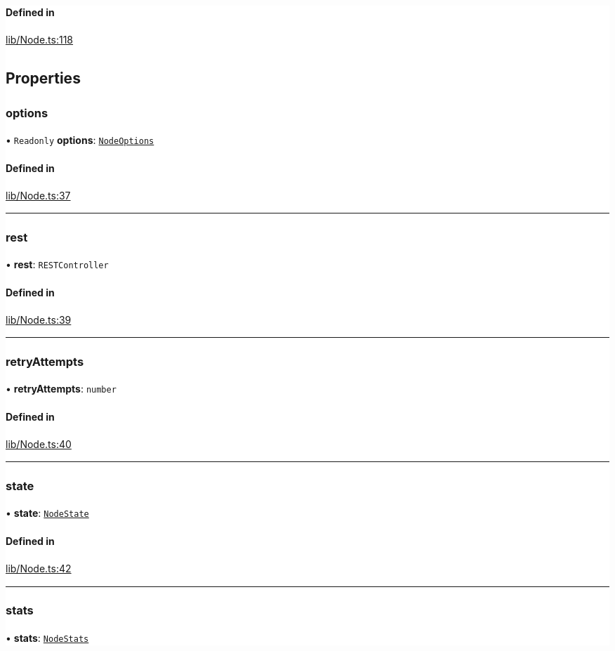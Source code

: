 #### Defined in

[lib/Node.ts:118](https://github.com/hmes98318/LavaShark/blob/bdb5d6203c6316405b9087cfd884b2899d298a4f/src/lib/Node.ts#L118)

## Properties

### options

• `Readonly` **options**: [`NodeOptions`](../types/Node.types.md#nodeoptions)

#### Defined in

[lib/Node.ts:37](https://github.com/hmes98318/LavaShark/blob/bdb5d6203c6316405b9087cfd884b2899d298a4f/src/lib/Node.ts#L37)

___

### rest

• **rest**: `RESTController`

#### Defined in

[lib/Node.ts:39](https://github.com/hmes98318/LavaShark/blob/bdb5d6203c6316405b9087cfd884b2899d298a4f/src/lib/Node.ts#L39)

___

### retryAttempts

• **retryAttempts**: `number`

#### Defined in

[lib/Node.ts:40](https://github.com/hmes98318/LavaShark/blob/bdb5d6203c6316405b9087cfd884b2899d298a4f/src/lib/Node.ts#L40)

___

### state

• **state**: [`NodeState`](../types/enums/enums.NodeState.md)

#### Defined in

[lib/Node.ts:42](https://github.com/hmes98318/LavaShark/blob/bdb5d6203c6316405b9087cfd884b2899d298a4f/src/lib/Node.ts#L42)

___

### stats

• **stats**: [`NodeStats`](../types/Node.types.md#nodestats)
